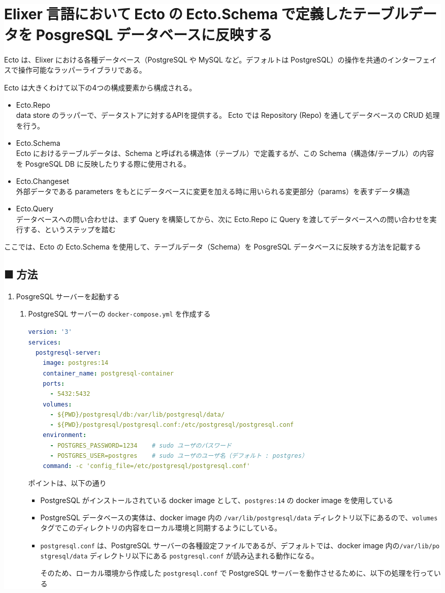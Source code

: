 # Elixer 言語において Ecto の Ecto.Schema で定義したテーブルデータを PosgreSQL データベースに反映する

Ecto は、Elixer における各種データベース（PostgreSQL や MySQL など。デフォルトは PostgreSQL）の操作を共通のインターフェイスで操作可能なラッパーライブラリである。

Ecto は大きくわけて以下の4つの構成要素から構成される。

- Ecto.Repo<br>
  data store のラッパーで、データストアに対するAPIを提供する。
  Ecto では Repository (Repo) を通してデータベースの CRUD 処理を行う。

- Ecto.Schema<br>
  Ecto におけるテーブルデータは、Schema と呼ばれる構造体（テーブル）で定義するが、この Schema（構造体/テーブル）の内容を PosgreSQL DB に反映したりする際に使用される。

- Ecto.Changeset<br>
  外部データである parameters をもとにデータベースに変更を加える時に用いられる変更部分（params）を表すデータ構造

- Ecto.Query<br>
  データベースへの問い合わせは、まず Query を構築してから、次に Ecto.Repo に Query を渡してデータベースへの問い合わせを実行する、というステップを踏む

ここでは、Ecto の Ecto.Schema を使用して、テーブルデータ（Schema）を PosgreSQL データベースに反映する方法を記載する

## ■ 方法

1. PosgreSQL サーバーを起動する<br>
    1. PostgreSQL サーバーの `docker-compose.yml` を作成する<br>
        ```yml
        version: '3'
        services:
          postgresql-server:
            image: postgres:14
            container_name: postgresql-container
            ports:
              - 5432:5432
            volumes:
              - ${PWD}/postgresql/db:/var/lib/postgresql/data/
              - ${PWD}/postgresql/postgresql.conf:/etc/postgresql/postgresql.conf
            environment:
              - POSTGRES_PASSWORD=1234    # sudo ユーザのパスワード
              - POSTGRES_USER=postgres    # sudo ユーザのユーザ名（デフォルト : postgres）
            command: -c 'config_file=/etc/postgresql/postgresql.conf'
        ```

        ポイントは、以下の通り

        - PostgreSQL がインストールされている docker image として、`postgres:14` の docker image を使用している

        - PostgreSQL データベースの実体は、docker image 内の `/var/lib/postgresql/data` ディレクトリ以下にあるので、`volumes` タグでこのディレクトリの内容をローカル環境と同期するようにしている。
        
        - `postgresql.conf` は、PostgreSQL サーバーの各種設定ファイルであるが、デフォルトでは、docker image 内の`/var/lib/postgresql/data` ディレクトリ以下にある `postgresql.conf` が読み込まれる動作になる。
        
            そのため、ローカル環境から作成した `postgresql.conf` で PostgreSQL サーバーを動作させるために、以下の処理を行っている
        